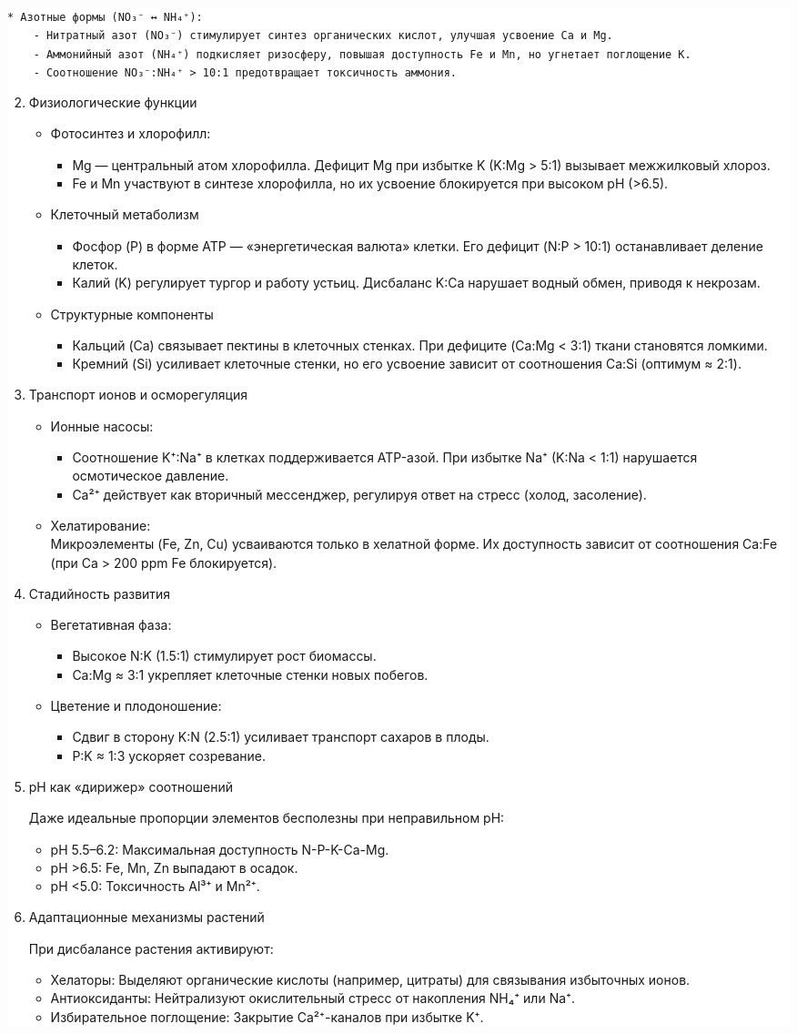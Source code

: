     * Азотные формы (NO₃⁻ ↔ NH₄⁺):
        - Нитратный азот (NO₃⁻) стимулирует синтез органических кислот, улучшая усвоение Ca и Mg.
        - Аммонийный азот (NH₄⁺) подкисляет ризосферу, повышая доступность Fe и Mn, но угнетает поглощение K.
        - Соотношение NO₃⁻:NH₄⁺ > 10:1 предотвращает токсичность аммония.

2. Физиологические функции
    * Фотосинтез и хлорофилл:
        - Mg — центральный атом хлорофилла. Дефицит Mg при избытке K (K:Mg > 5:1) вызывает межжилковый хлороз.
        - Fe и Mn участвуют в синтезе хлорофилла, но их усвоение блокируется при высоком pH (>6.5).

    * Клеточный метаболизм
        - Фосфор (P) в форме ATP — «энергетическая валюта» клетки. Его дефицит (N:P > 10:1) останавливает деление клеток.
        - Калий (K) регулирует тургор и работу устьиц. Дисбаланс K:Ca нарушает водный обмен, приводя к некрозам.

    * Структурные компоненты

        - Кальций (Ca) связывает пектины в клеточных стенках. При дефиците (Ca:Mg < 3:1) ткани становятся ломкими.
        - Кремний (Si) усиливает клеточные стенки, но его усвоение зависит от соотношения Ca:Si (оптимум ≈ 2:1).

3. Транспорт ионов и осморегуляция
    * Ионные насосы:
        - Соотношение K⁺:Na⁺ в клетках поддерживается ATP-азой. При избытке Na⁺ (K:Na < 1:1) нарушается осмотическое давление.
        - Ca²⁺ действует как вторичный мессенджер, регулируя ответ на стресс (холод, засоление).

    * Хелатирование: \
        Микроэлементы (Fe, Zn, Cu) усваиваются только в хелатной форме. Их доступность зависит от соотношения Ca:Fe (при Ca > 200 ppm Fe блокируется).

4. Стадийность развития
    * Вегетативная фаза:
        - Высокое N:K (1.5:1) стимулирует рост биомассы.
        - Ca:Mg ≈ 3:1 укрепляет клеточные стенки новых побегов.

    * Цветение и плодоношение:
        - Сдвиг в сторону K:N (2.5:1) усиливает транспорт сахаров в плоды.
        - P:K ≈ 1:3 ускоряет созревание.

5. pH как «дирижер» соотношений 

    Даже идеальные пропорции элементов бесполезны при неправильном pH:

    * pH 5.5–6.2: Максимальная доступность N-P-K-Ca-Mg.
    * pH >6.5: Fe, Mn, Zn выпадают в осадок.
    * pH <5.0: Токсичность Al³⁺ и Mn²⁺.

6. Адаптационные механизмы растений 

    При дисбалансе растения активируют:

    * Хелаторы: Выделяют органические кислоты (например, цитраты) для связывания избыточных ионов.
    * Антиоксиданты: Нейтрализуют окислительный стресс от накопления NH₄⁺ или Na⁺.
    * Избирательное поглощение: Закрытие Ca²⁺-каналов при избытке K⁺.
